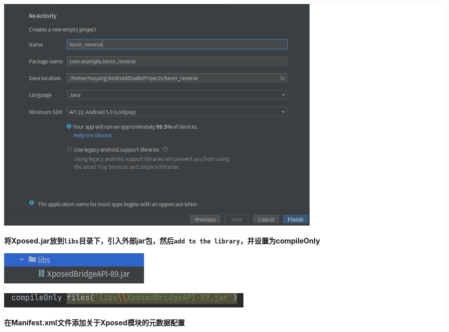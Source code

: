 <img src="安卓逆向1.assets/1691377949182.png" alt="1691377949182" style="zoom: 67%;" />



**将Xposed.jar放到`libs`目录下，引入外部jar包，然后`add to the library`，并设置为compileOnly**

![1691378208685](安卓逆向1.assets/1691378208685.png)

![1691387126753](安卓逆向1.assets/1691387126753.png)



**在Manifest.xml文件添加关于Xposed模块的元数据配置**
